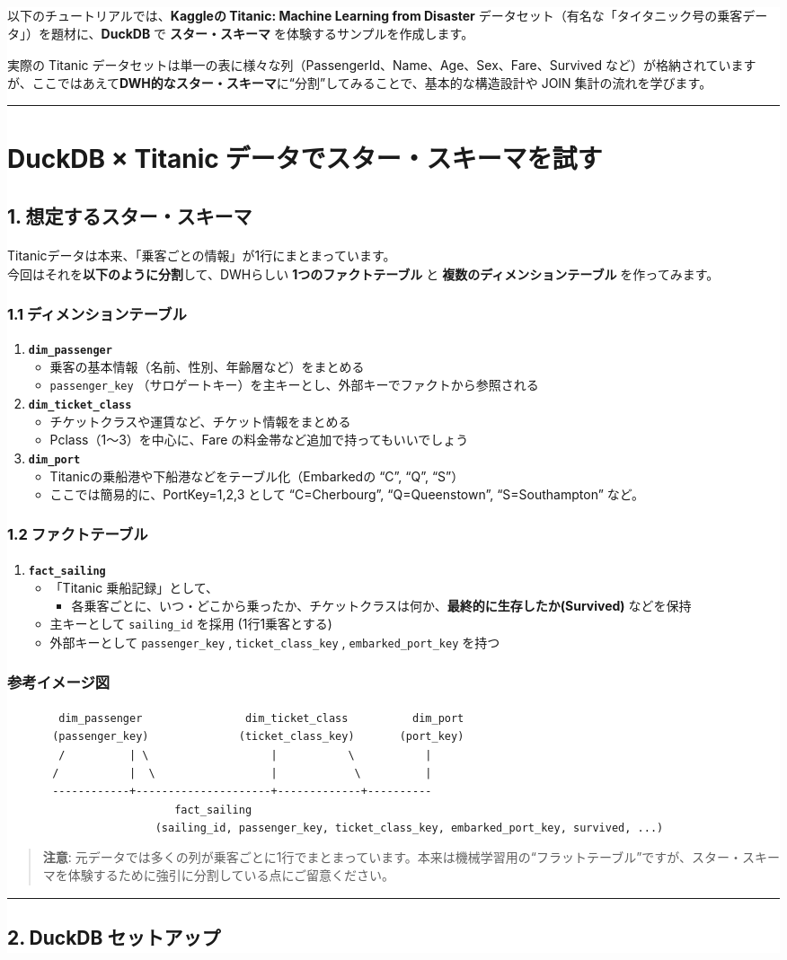 以下のチュートリアルでは、**Kaggleの Titanic: Machine Learning from Disaster** データセット（有名な「タイタニック号の乗客データ」）を題材に、**DuckDB** で **スター・スキーマ** を体験するサンプルを作成します。  

実際の Titanic データセットは単一の表に様々な列（PassengerId、Name、Age、Sex、Fare、Survived など）が格納されていますが、ここではあえて**DWH的なスター・スキーマ**に“分割”してみることで、基本的な構造設計や JOIN 集計の流れを学びます。

---

# DuckDB × Titanic データでスター・スキーマを試す

## 1. 想定するスター・スキーマ

Titanicデータは本来、「乗客ごとの情報」が1行にまとまっています。  
今回はそれを**以下のように分割**して、DWHらしい **1つのファクトテーブル** と **複数のディメンションテーブル** を作ってみます。

### 1.1 ディメンションテーブル

1. **`dim_passenger`**  
   - 乗客の基本情報（名前、性別、年齢層など）をまとめる  
   - `passenger_key` （サロゲートキー）を主キーとし、外部キーでファクトから参照される  
2. **`dim_ticket_class`**  
   - チケットクラスや運賃など、チケット情報をまとめる  
   - Pclass（1〜3）を中心に、Fare の料金帯など追加で持ってもいいでしょう  
3. **`dim_port`**  
   - Titanicの乗船港や下船港などをテーブル化（Embarkedの “C”, “Q”, “S”）  
   - ここでは簡易的に、PortKey=1,2,3 として “C=Cherbourg”, “Q=Queenstown”, “S=Southampton” など。

### 1.2 ファクトテーブル

1. **`fact_sailing`**  
   - 「Titanic 乗船記録」として、  
     - 各乗客ごとに、いつ・どこから乗ったか、チケットクラスは何か、**最終的に生存したか(Survived)** などを保持  
   - 主キーとして `sailing_id` を採用 (1行1乗客とする)  
   - 外部キーとして `passenger_key` , `ticket_class_key` , `embarked_port_key` を持つ  

### 参考イメージ図

```
        dim_passenger                dim_ticket_class          dim_port
       (passenger_key)              (ticket_class_key)       (port_key)
        /          | \                   |           \           |
       /           |  \                  |            \          |
       ------------+---------------------+-------------+----------
                          fact_sailing
                       (sailing_id, passenger_key, ticket_class_key, embarked_port_key, survived, ...)
```

> **注意**: 元データでは多くの列が乗客ごとに1行でまとまっています。本来は機械学習用の“フラットテーブル”ですが、スター・スキーマを体験するために強引に分割している点にご留意ください。

---

## 2. DuckDB セットアップ
